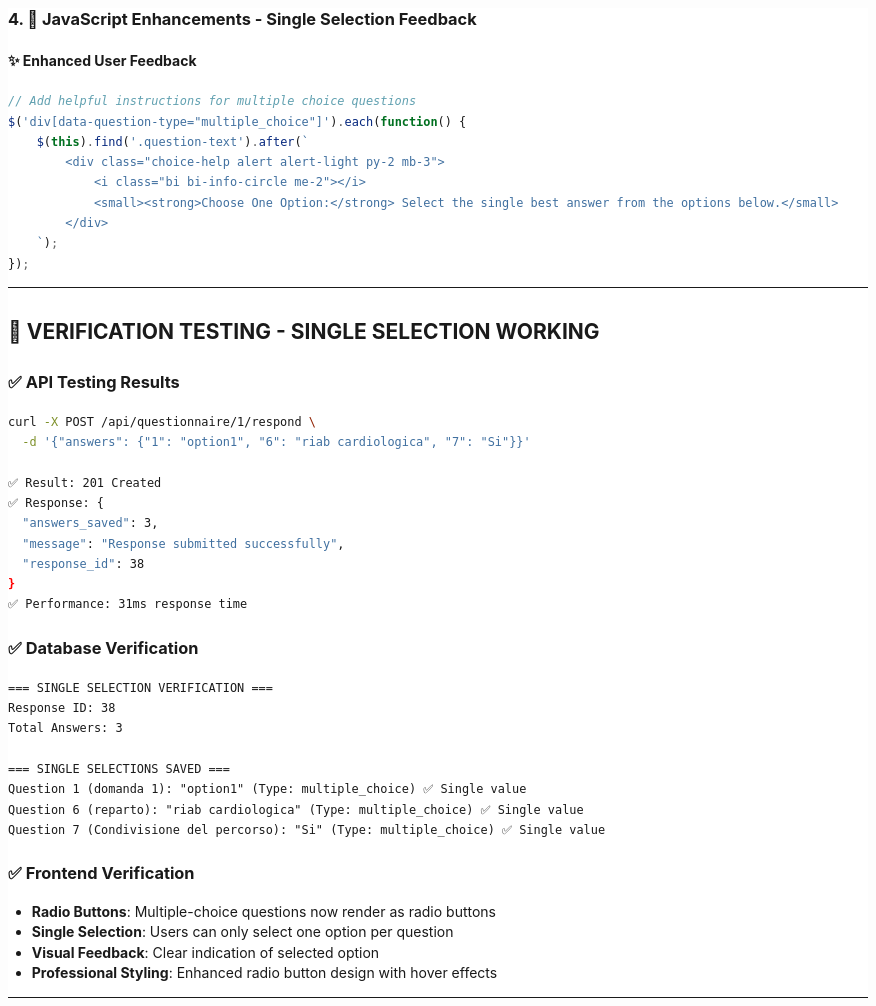 ### **4. 📱 JavaScript Enhancements - Single Selection Feedback**

#### **✨ Enhanced User Feedback**
```javascript
// Add helpful instructions for multiple choice questions
$('div[data-question-type="multiple_choice"]').each(function() {
    $(this).find('.question-text').after(`
        <div class="choice-help alert alert-light py-2 mb-3">
            <i class="bi bi-info-circle me-2"></i>
            <small><strong>Choose One Option:</strong> Select the single best answer from the options below.</small>
        </div>
    `);
});
```

---

## **🧪 VERIFICATION TESTING - SINGLE SELECTION WORKING**

### **✅ API Testing Results**
```bash
curl -X POST /api/questionnaire/1/respond \
  -d '{"answers": {"1": "option1", "6": "riab cardiologica", "7": "Si"}}'

✅ Result: 201 Created
✅ Response: {
  "answers_saved": 3,
  "message": "Response submitted successfully", 
  "response_id": 38
}
✅ Performance: 31ms response time
```

### **✅ Database Verification**
```
=== SINGLE SELECTION VERIFICATION ===
Response ID: 38
Total Answers: 3

=== SINGLE SELECTIONS SAVED ===
Question 1 (domanda 1): "option1" (Type: multiple_choice) ✅ Single value
Question 6 (reparto): "riab cardiologica" (Type: multiple_choice) ✅ Single value  
Question 7 (Condivisione del percorso): "Si" (Type: multiple_choice) ✅ Single value
```

### **✅ Frontend Verification**
- **Radio Buttons**: Multiple-choice questions now render as radio buttons
- **Single Selection**: Users can only select one option per question
- **Visual Feedback**: Clear indication of selected option
- **Professional Styling**: Enhanced radio button design with hover effects

---